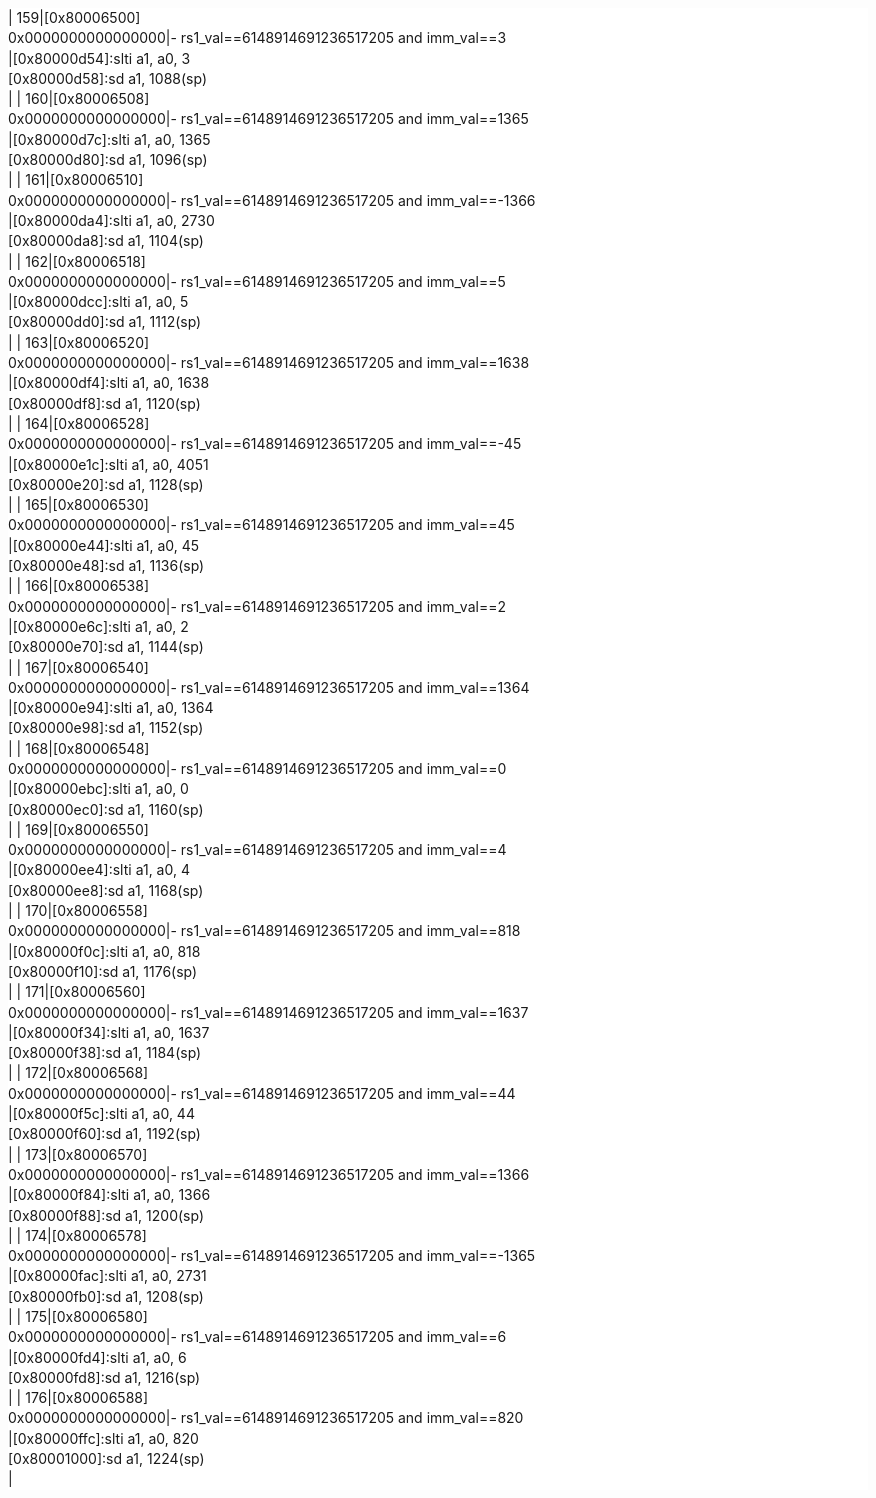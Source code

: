 | 159|[0x80006500]<br>0x0000000000000000|- rs1_val==6148914691236517205 and imm_val==3<br>                                                                                                                                                                  |[0x80000d54]:slti a1, a0, 3<br> [0x80000d58]:sd a1, 1088(sp)<br>     |
| 160|[0x80006508]<br>0x0000000000000000|- rs1_val==6148914691236517205 and imm_val==1365<br>                                                                                                                                                               |[0x80000d7c]:slti a1, a0, 1365<br> [0x80000d80]:sd a1, 1096(sp)<br>  |
| 161|[0x80006510]<br>0x0000000000000000|- rs1_val==6148914691236517205 and imm_val==-1366<br>                                                                                                                                                              |[0x80000da4]:slti a1, a0, 2730<br> [0x80000da8]:sd a1, 1104(sp)<br>  |
| 162|[0x80006518]<br>0x0000000000000000|- rs1_val==6148914691236517205 and imm_val==5<br>                                                                                                                                                                  |[0x80000dcc]:slti a1, a0, 5<br> [0x80000dd0]:sd a1, 1112(sp)<br>     |
| 163|[0x80006520]<br>0x0000000000000000|- rs1_val==6148914691236517205 and imm_val==1638<br>                                                                                                                                                               |[0x80000df4]:slti a1, a0, 1638<br> [0x80000df8]:sd a1, 1120(sp)<br>  |
| 164|[0x80006528]<br>0x0000000000000000|- rs1_val==6148914691236517205 and imm_val==-45<br>                                                                                                                                                                |[0x80000e1c]:slti a1, a0, 4051<br> [0x80000e20]:sd a1, 1128(sp)<br>  |
| 165|[0x80006530]<br>0x0000000000000000|- rs1_val==6148914691236517205 and imm_val==45<br>                                                                                                                                                                 |[0x80000e44]:slti a1, a0, 45<br> [0x80000e48]:sd a1, 1136(sp)<br>    |
| 166|[0x80006538]<br>0x0000000000000000|- rs1_val==6148914691236517205 and imm_val==2<br>                                                                                                                                                                  |[0x80000e6c]:slti a1, a0, 2<br> [0x80000e70]:sd a1, 1144(sp)<br>     |
| 167|[0x80006540]<br>0x0000000000000000|- rs1_val==6148914691236517205 and imm_val==1364<br>                                                                                                                                                               |[0x80000e94]:slti a1, a0, 1364<br> [0x80000e98]:sd a1, 1152(sp)<br>  |
| 168|[0x80006548]<br>0x0000000000000000|- rs1_val==6148914691236517205 and imm_val==0<br>                                                                                                                                                                  |[0x80000ebc]:slti a1, a0, 0<br> [0x80000ec0]:sd a1, 1160(sp)<br>     |
| 169|[0x80006550]<br>0x0000000000000000|- rs1_val==6148914691236517205 and imm_val==4<br>                                                                                                                                                                  |[0x80000ee4]:slti a1, a0, 4<br> [0x80000ee8]:sd a1, 1168(sp)<br>     |
| 170|[0x80006558]<br>0x0000000000000000|- rs1_val==6148914691236517205 and imm_val==818<br>                                                                                                                                                                |[0x80000f0c]:slti a1, a0, 818<br> [0x80000f10]:sd a1, 1176(sp)<br>   |
| 171|[0x80006560]<br>0x0000000000000000|- rs1_val==6148914691236517205 and imm_val==1637<br>                                                                                                                                                               |[0x80000f34]:slti a1, a0, 1637<br> [0x80000f38]:sd a1, 1184(sp)<br>  |
| 172|[0x80006568]<br>0x0000000000000000|- rs1_val==6148914691236517205 and imm_val==44<br>                                                                                                                                                                 |[0x80000f5c]:slti a1, a0, 44<br> [0x80000f60]:sd a1, 1192(sp)<br>    |
| 173|[0x80006570]<br>0x0000000000000000|- rs1_val==6148914691236517205 and imm_val==1366<br>                                                                                                                                                               |[0x80000f84]:slti a1, a0, 1366<br> [0x80000f88]:sd a1, 1200(sp)<br>  |
| 174|[0x80006578]<br>0x0000000000000000|- rs1_val==6148914691236517205 and imm_val==-1365<br>                                                                                                                                                              |[0x80000fac]:slti a1, a0, 2731<br> [0x80000fb0]:sd a1, 1208(sp)<br>  |
| 175|[0x80006580]<br>0x0000000000000000|- rs1_val==6148914691236517205 and imm_val==6<br>                                                                                                                                                                  |[0x80000fd4]:slti a1, a0, 6<br> [0x80000fd8]:sd a1, 1216(sp)<br>     |
| 176|[0x80006588]<br>0x0000000000000000|- rs1_val==6148914691236517205 and imm_val==820<br>                                                                                                                                                                |[0x80000ffc]:slti a1, a0, 820<br> [0x80001000]:sd a1, 1224(sp)<br>   |